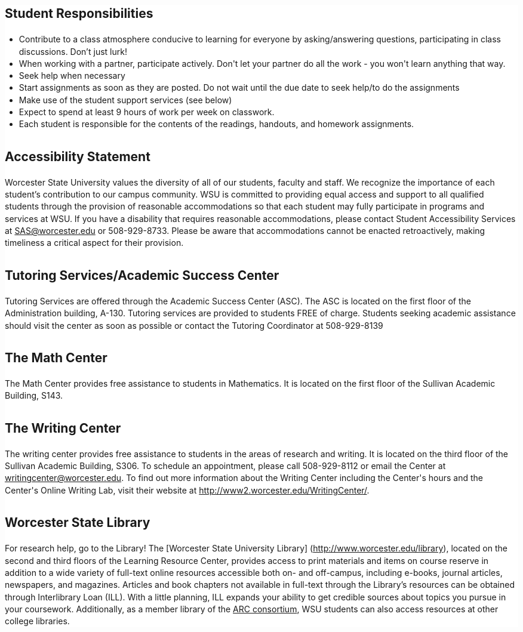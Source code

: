## Student Responsibilities 

* Contribute to a class atmosphere conducive to learning for everyone by asking/answering questions, participating in class discussions. Don’t just lurk!
* When working with a partner, participate actively. Don't let your partner do all the work - you won't learn anything that way.
* Seek help when necessary
* Start assignments as soon as they are posted.  Do not wait until the due date to seek help/to do the assignments
* Make use of the student support services (see below)
* Expect to spend at least 9 hours of work per week on classwork.
* Each student is responsible for the contents of the readings, handouts, and homework assignments.

## Accessibility Statement
Worcester State University values the diversity of all of our students, faculty and staff.  We recognize the importance of each student’s contribution to our campus community.  WSU is committed to providing equal access and support to all qualified students through the provision of reasonable accommodations so that each student may fully participate in programs and services at WSU.  If you have a disability that requires reasonable accommodations, please contact Student Accessibility Services at SAS@worcester.edu or 508-929-8733.  Please be aware that accommodations cannot be enacted retroactively, making timeliness a critical aspect for their provision.

## Tutoring Services/Academic Success Center
Tutoring Services are offered through the Academic Success Center (ASC).  The ASC is located on the first floor of the Administration building, A-130.  Tutoring services are provided to students FREE of charge.  Students seeking academic assistance should visit the center as soon as possible or contact the Tutoring Coordinator at 508-929-8139

## The Math Center
The Math Center provides free assistance to students in Mathematics.  It is located on the first floor of the Sullivan Academic Building, S143.

## The Writing Center
The writing center provides free assistance to students in the areas of research and writing.  It is located on the third floor of the Sullivan Academic Building, S306.  To schedule an appointment, please call 508-929-8112 or email the Center at writingcenter@worcester.edu.  To find out more information about the Writing Center including the Center's hours and the Center's Online Writing Lab, visit their website at <a href="http://www2.worcester.edu/WritingCenter/" target="_blank">http://www2.worcester.edu/WritingCenter/</a>.

## Worcester State Library
For research help, go to the Library! The [Worcester State University Library] (http://www.worcester.edu/library), located on the second and third floors of the Learning Resource Center, provides access to print materials and items on course reserve in addition to a wide variety of full-text online resources accessible both on- and off-campus, including e-books, journal articles, newspapers, and magazines. Articles and book chapters not available in full-text through the Library’s resources can be obtained through Interlibrary Loan (ILL). With a little planning, ILL expands your ability to get credible sources about topics you pursue in your coursework. Additionally, as a member library of the [ARC consortium](http://www.worcesterarc.org), WSU students can also access resources at other college libraries.


[^1]: If there is a reason why your name cannot be publicly associated with this course, you may blog under a pseudonym. You must see me to discuss the details, but your blog must still be publicly accessible and aggregated, and you must inform me of your pseudonym.